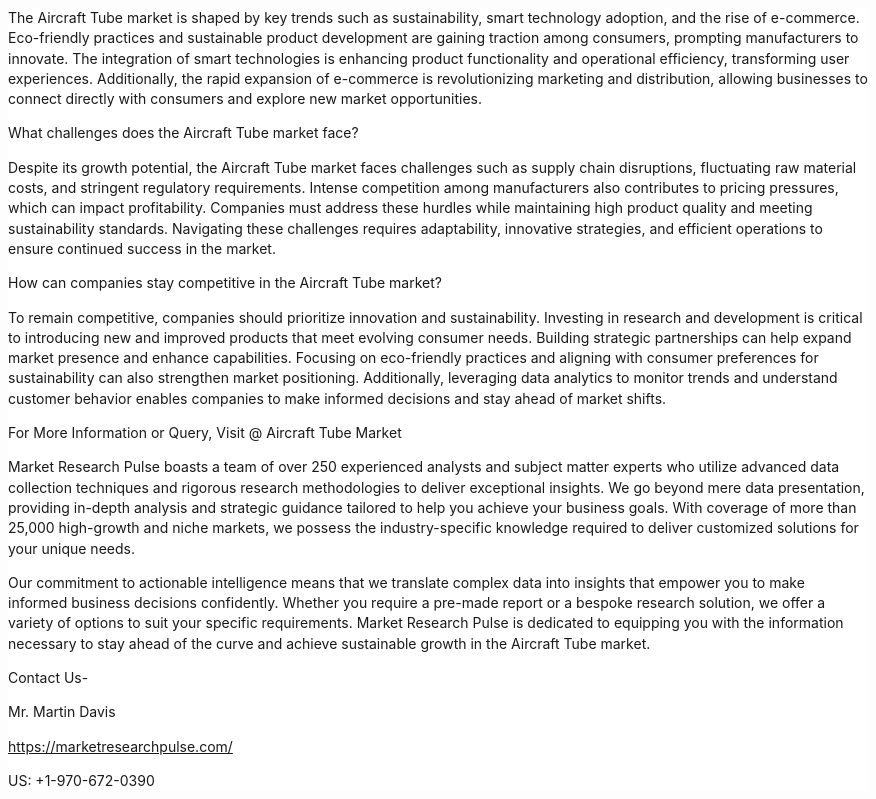 The Aircraft Tube market is shaped by key trends such as sustainability, smart technology adoption, and the rise of e-commerce. Eco-friendly practices and sustainable product development are gaining traction among consumers, prompting manufacturers to innovate. The integration of smart technologies is enhancing product functionality and operational efficiency, transforming user experiences. Additionally, the rapid expansion of e-commerce is revolutionizing marketing and distribution, allowing businesses to connect directly with consumers and explore new market opportunities.

What challenges does the Aircraft Tube market face?

Despite its growth potential, the Aircraft Tube market faces challenges such as supply chain disruptions, fluctuating raw material costs, and stringent regulatory requirements. Intense competition among manufacturers also contributes to pricing pressures, which can impact profitability. Companies must address these hurdles while maintaining high product quality and meeting sustainability standards. Navigating these challenges requires adaptability, innovative strategies, and efficient operations to ensure continued success in the market.

How can companies stay competitive in the Aircraft Tube market?

To remain competitive, companies should prioritize innovation and sustainability. Investing in research and development is critical to introducing new and improved products that meet evolving consumer needs. Building strategic partnerships can help expand market presence and enhance capabilities. Focusing on eco-friendly practices and aligning with consumer preferences for sustainability can also strengthen market positioning. Additionally, leveraging data analytics to monitor trends and understand customer behavior enables companies to make informed decisions and stay ahead of market shifts.

For More Information or Query, Visit @ Aircraft Tube Market

Market Research Pulse boasts a team of over 250 experienced analysts and subject matter experts who utilize advanced data collection techniques and rigorous research methodologies to deliver exceptional insights. We go beyond mere data presentation, providing in-depth analysis and strategic guidance tailored to help you achieve your business goals. With coverage of more than 25,000 high-growth and niche markets, we possess the industry-specific knowledge required to deliver customized solutions for your unique needs.

Our commitment to actionable intelligence means that we translate complex data into insights that empower you to make informed business decisions confidently. Whether you require a pre-made report or a bespoke research solution, we offer a variety of options to suit your specific requirements. Market Research Pulse is dedicated to equipping you with the information necessary to stay ahead of the curve and achieve sustainable growth in the Aircraft Tube market.

Contact Us-

Mr. Martin Davis

https://marketresearchpulse.com/

US: +1-970-672-0390
